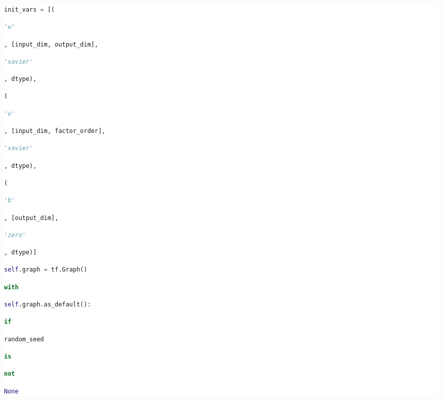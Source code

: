 ```python
init_vars = [(
```
```python
'w'
```
```python
, [input_dim, output_dim],
```
```python
'xavier'
```
```python
, dtype),
```

```python
(
```
```python
'v'
```
```python
, [input_dim, factor_order],
```
```python
'xavier'
```
```python
, dtype),
```

```python
(
```
```python
'b'
```
```python
, [output_dim],
```
```python
'zero'
```
```python
, dtype)]
```

```python
self.graph = tf.Graph()
```

```python
with
```
```python
self.graph.as_default():
```

```python
if
```
```python
random_seed
```
```python
is
```
```python
not
```
```python
None
```
```python
```